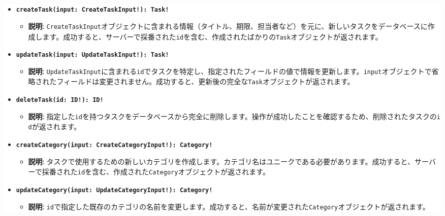 -   **`createTask(input: CreateTaskInput!): Task!`**
    
    -   **説明**: `CreateTaskInput`オブジェクトに含まれる情報（タイトル、期限、担当者など）を元に、新しいタスクをデータベースに作成します。成功すると、サーバーで採番された`id`を含む、作成されたばかりの`Task`オブジェクトが返されます。
        
-   **`updateTask(input: UpdateTaskInput!): Task!`**
    
    -   **説明**: `UpdateTaskInput`に含まれる`id`でタスクを特定し、指定されたフィールドの値で情報を更新します。`input`オブジェクトで省略されたフィールドは変更されません。成功すると、更新後の完全な`Task`オブジェクトが返されます。
        
-   **`deleteTask(id: ID!): ID!`**
    
    -   **説明**: 指定した`id`を持つタスクをデータベースから完全に削除します。操作が成功したことを確認するため、削除されたタスクの`id`が返されます。
        
-   **`createCategory(input: CreateCategoryInput!): Category!`**
    
    -   **説明**: タスクで使用するための新しいカテゴリを作成します。カテゴリ名はユニークである必要があります。成功すると、サーバーで採番された`id`を含む、作成された`Category`オブジェクトが返されます。
        
-   **`updateCategory(input: UpdateCategoryInput!): Category!`**
    
    -   **説明**: `id`で指定した既存のカテゴリの名前を変更します。成功すると、名前が変更された`Category`オブジェクトが返されます。
